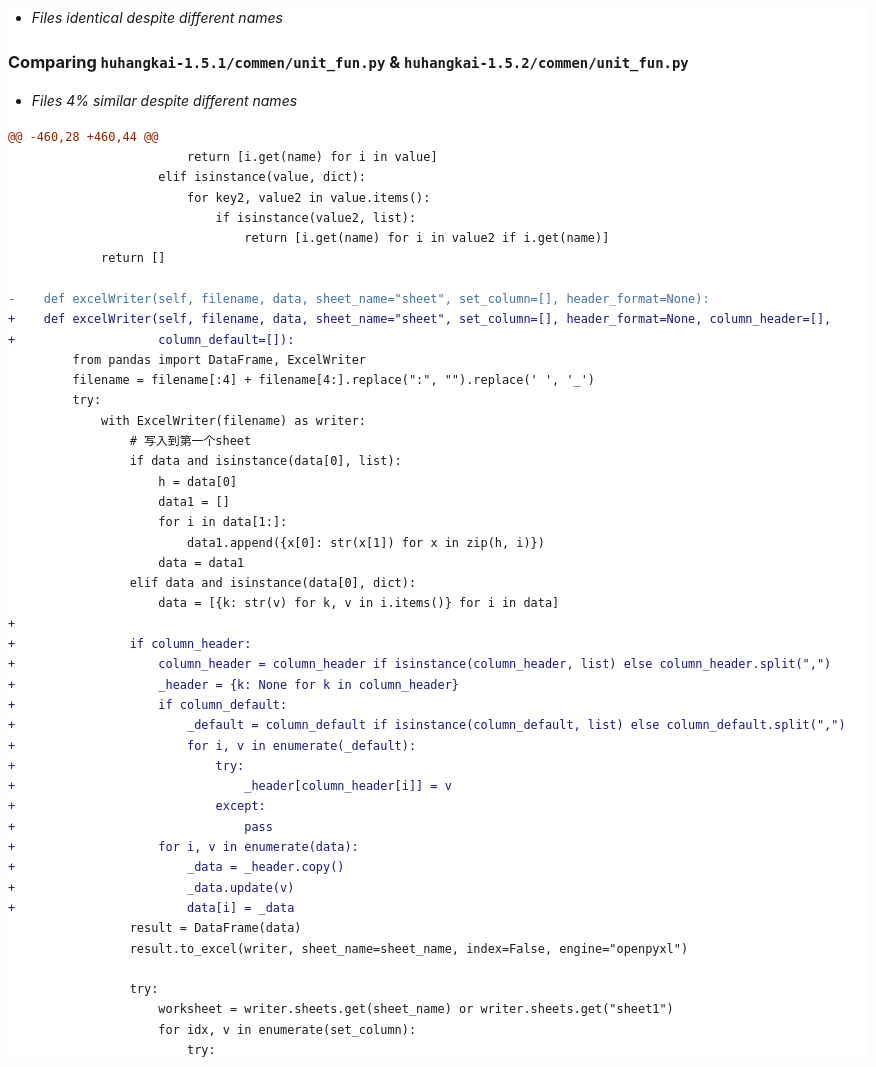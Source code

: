  * *Files identical despite different names*

### Comparing `huhangkai-1.5.1/commen/unit_fun.py` & `huhangkai-1.5.2/commen/unit_fun.py`

 * *Files 4% similar despite different names*

```diff
@@ -460,28 +460,44 @@
                         return [i.get(name) for i in value]
                     elif isinstance(value, dict):
                         for key2, value2 in value.items():
                             if isinstance(value2, list):
                                 return [i.get(name) for i in value2 if i.get(name)]
             return []
 
-    def excelWriter(self, filename, data, sheet_name="sheet", set_column=[], header_format=None):
+    def excelWriter(self, filename, data, sheet_name="sheet", set_column=[], header_format=None, column_header=[],
+                    column_default=[]):
         from pandas import DataFrame, ExcelWriter
         filename = filename[:4] + filename[4:].replace(":", "").replace(' ', '_')
         try:
             with ExcelWriter(filename) as writer:
                 # 写入到第一个sheet
                 if data and isinstance(data[0], list):
                     h = data[0]
                     data1 = []
                     for i in data[1:]:
                         data1.append({x[0]: str(x[1]) for x in zip(h, i)})
                     data = data1
                 elif data and isinstance(data[0], dict):
                     data = [{k: str(v) for k, v in i.items()} for i in data]
+
+                if column_header:
+                    column_header = column_header if isinstance(column_header, list) else column_header.split(",")
+                    _header = {k: None for k in column_header}
+                    if column_default:
+                        _default = column_default if isinstance(column_default, list) else column_default.split(",")
+                        for i, v in enumerate(_default):
+                            try:
+                                _header[column_header[i]] = v
+                            except:
+                                pass
+                    for i, v in enumerate(data):
+                        _data = _header.copy()
+                        _data.update(v)
+                        data[i] = _data
                 result = DataFrame(data)
                 result.to_excel(writer, sheet_name=sheet_name, index=False, engine="openpyxl")
 
                 try:
                     worksheet = writer.sheets.get(sheet_name) or writer.sheets.get("sheet1")
                     for idx, v in enumerate(set_column):
                         try:
```
